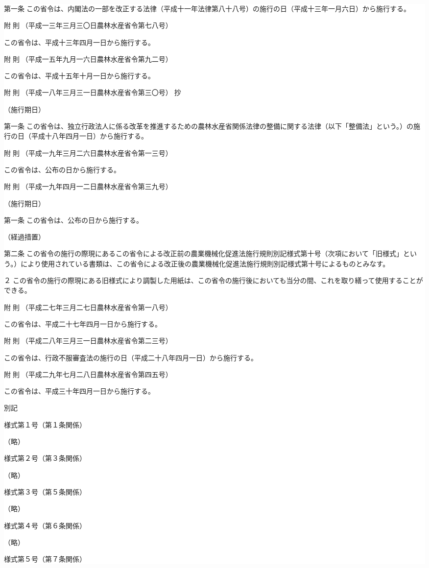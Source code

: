 第一条 この省令は、内閣法の一部を改正する法律（平成十一年法律第八十八号）の施行の日（平成十三年一月六日）から施行する。

附 則 （平成一三年三月三〇日農林水産省令第七八号）

この省令は、平成十三年四月一日から施行する。

附 則 （平成一五年九月一六日農林水産省令第九二号）

この省令は、平成十五年十月一日から施行する。

附 則 （平成一八年三月三一日農林水産省令第三〇号） 抄

（施行期日）

第一条 この省令は、独立行政法人に係る改革を推進するための農林水産省関係法律の整備に関する法律（以下「整備法」という。）の施行の日（平成十八年四月一日）から施行する。

附 則 （平成一九年三月二六日農林水産省令第一三号）

この省令は、公布の日から施行する。

附 則 （平成一九年四月一二日農林水産省令第三九号）

（施行期日）

第一条 この省令は、公布の日から施行する。

（経過措置）

第二条 この省令の施行の際現にあるこの省令による改正前の農業機械化促進法施行規則別記様式第十号（次項において「旧様式」という。）により使用されている書類は、この省令による改正後の農業機械化促進法施行規則別記様式第十号によるものとみなす。

２ この省令の施行の際現にある旧様式により調製した用紙は、この省令の施行後においても当分の間、これを取り繕って使用することができる。

附 則 （平成二七年三月二七日農林水産省令第一八号）

この省令は、平成二十七年四月一日から施行する。

附 則 （平成二八年三月三一日農林水産省令第二三号）

この省令は、行政不服審査法の施行の日（平成二十八年四月一日）から施行する。

附 則 （平成二九年七月二八日農林水産省令第四五号）

この省令は、平成三十年四月一日から施行する。

別記

様式第１号（第１条関係）

（略）

様式第２号（第３条関係）

（略）

様式第３号（第５条関係）

（略）

様式第４号（第６条関係）

（略）

様式第５号（第７条関係）
